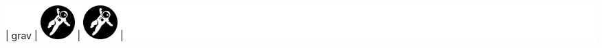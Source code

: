 | grav | <img src="../icons/grav.png" alt="grav" width="50"> |  <img src="../icons/grav.svg" alt="grav" width="50"> |